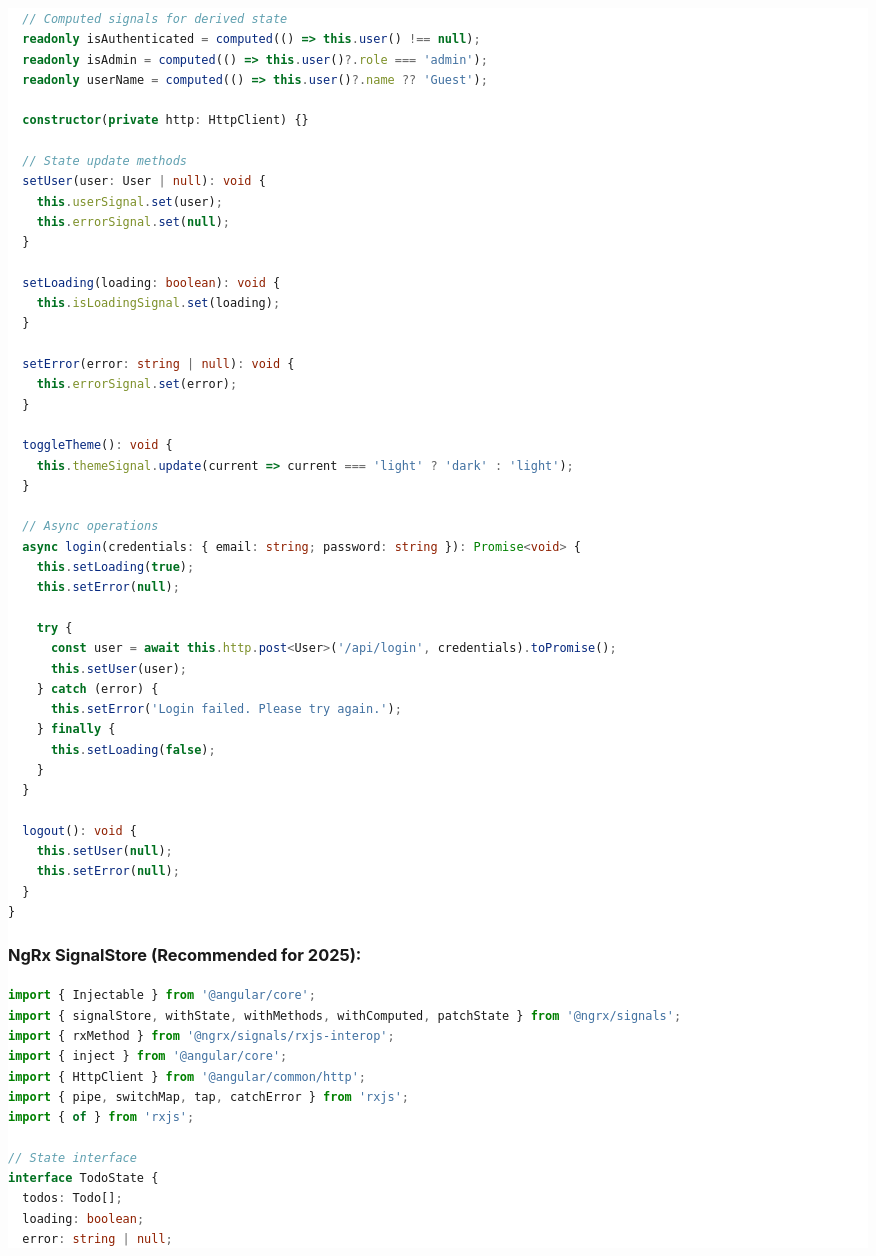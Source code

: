 ```typescript
  // Computed signals for derived state
  readonly isAuthenticated = computed(() => this.user() !== null);
  readonly isAdmin = computed(() => this.user()?.role === 'admin');
  readonly userName = computed(() => this.user()?.name ?? 'Guest');
  
  constructor(private http: HttpClient) {}
  
  // State update methods
  setUser(user: User | null): void {
    this.userSignal.set(user);
    this.errorSignal.set(null);
  }
  
  setLoading(loading: boolean): void {
    this.isLoadingSignal.set(loading);
  }
  
  setError(error: string | null): void {
    this.errorSignal.set(error);
  }
  
  toggleTheme(): void {
    this.themeSignal.update(current => current === 'light' ? 'dark' : 'light');
  }
  
  // Async operations
  async login(credentials: { email: string; password: string }): Promise<void> {
    this.setLoading(true);
    this.setError(null);
    
    try {
      const user = await this.http.post<User>('/api/login', credentials).toPromise();
      this.setUser(user);
    } catch (error) {
      this.setError('Login failed. Please try again.');
    } finally {
      this.setLoading(false);
    }
  }
  
  logout(): void {
    this.setUser(null);
    this.setError(null);
  }
}
```


### **NgRx SignalStore (Recommended for 2025):**

```typescript
import { Injectable } from '@angular/core';
import { signalStore, withState, withMethods, withComputed, patchState } from '@ngrx/signals';
import { rxMethod } from '@ngrx/signals/rxjs-interop';
import { inject } from '@angular/core';
import { HttpClient } from '@angular/common/http';
import { pipe, switchMap, tap, catchError } from 'rxjs';
import { of } from 'rxjs';

// State interface
interface TodoState {
  todos: Todo[];
  loading: boolean;
  error: string | null;
```